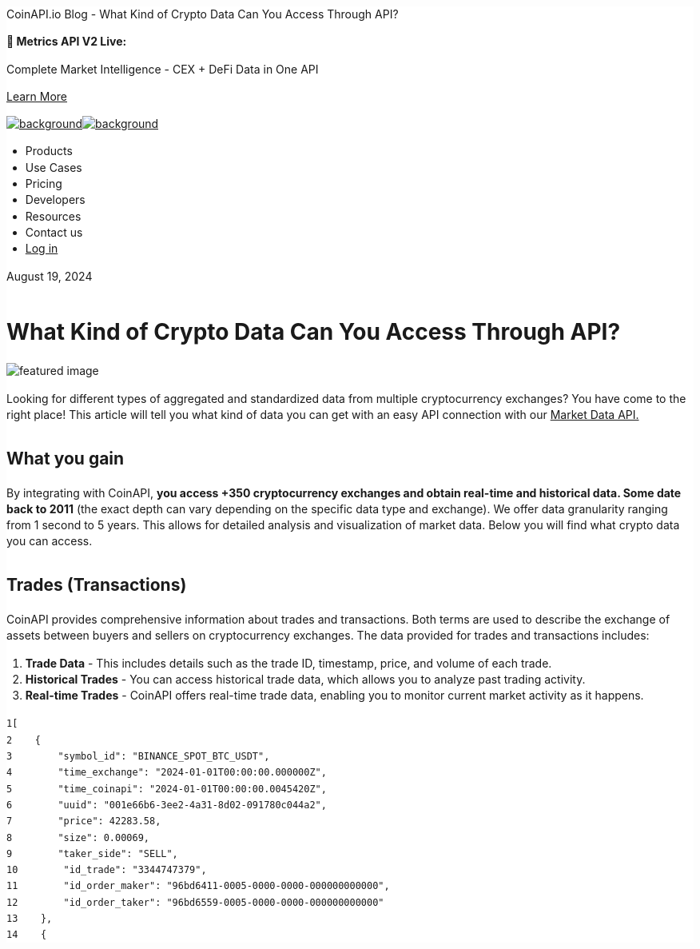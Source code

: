 CoinAPI.io Blog - What Kind of Crypto Data Can You Access Through API?

**🚀 Metrics API V2 Live:**

Complete Market Intelligence - CEX + DeFi Data in One API

[Learn More](https://www.coinapi.io/blog/metrics-api-v2-trading-volume-analysis-and-on-chain-metrics)

[![background](https://cdn.sanity.io/images/o65xz72l/production/268144c90959611dea3e360f81e4549c3cd03fd0-142x34.svg)![background](https://cdn.sanity.io/images/o65xz72l/production/e0ca0c29b08cb53631d77de4a84246da316d55d2-142x34.svg)](/)

* Products
* Use Cases
* Pricing
* Developers
* Resources
* Contact us
* [Log in](https://console.coinapi.io/)

August 19, 2024

What Kind of Crypto Data Can You Access Through API?
====================================================

![featured image](/_next/image?url=https%3A%2F%2Fcdn.sanity.io%2Fimages%2Fo65xz72l%2Fproduction%2Fb6c9ef66dad546941d1cdd0e7131d9541fcf780d-1000x500.png%3Frect%3D0%2C33%2C1000%2C435%26w%3D920%26h%3D400&w=1920&q=75)

Looking for different types of aggregated and standardized data from multiple cryptocurrency exchanges? You have come to the right place! This article will tell you what kind of data you can get with an easy API connection with our [Market Data API.](https://www.coinapi.io/market-data-api)

What you gain
-------------

By integrating with CoinAPI, **you access +350 cryptocurrency exchanges and obtain real-time and historical data. Some date back to 2011** (the exact depth can vary depending on the specific data type and exchange). We offer data granularity ranging from 1 second to 5 years. This allows for detailed analysis and visualization of market data. Below you will find what crypto data you can access.

Trades (Transactions)
---------------------

CoinAPI provides comprehensive information about trades and transactions. Both terms are used to describe the exchange of assets between buyers and sellers on cryptocurrency exchanges. The data provided for trades and transactions includes:

1. **Trade Data** - This includes details such as the trade ID, timestamp, price, and volume of each trade.
2. **Historical Trades** - You can access historical trade data, which allows you to analyze past trading activity.
3. **Real-time Trades** - CoinAPI offers real-time trade data, enabling you to monitor current market activity as it happens.

```
1[
2    {
3        "symbol_id": "BINANCE_SPOT_BTC_USDT",
4        "time_exchange": "2024-01-01T00:00:00.000000Z",
5        "time_coinapi": "2024-01-01T00:00:00.0045420Z",
6        "uuid": "001e66b6-3ee2-4a31-8d02-091780c044a2",
7        "price": 42283.58,
8        "size": 0.00069,
9        "taker_side": "SELL",
10        "id_trade": "3344747379",
11        "id_order_maker": "96bd6411-0005-0000-0000-000000000000",
12        "id_order_taker": "96bd6559-0005-0000-0000-000000000000"
13    },
14    {
```